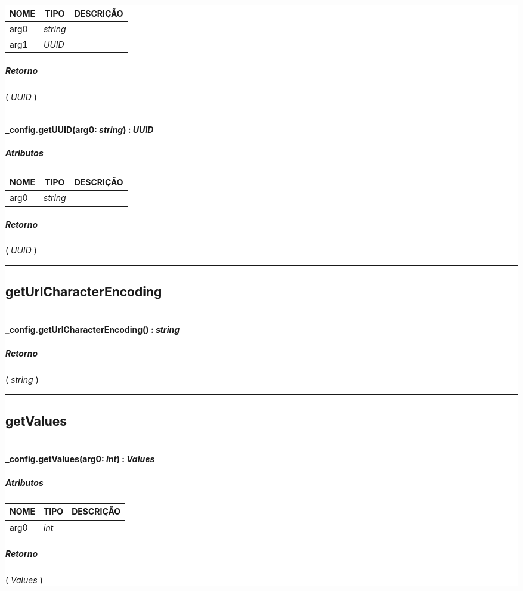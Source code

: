 | NOME | TIPO | DESCRIÇÃO |
|---|---|---|
| arg0 | _string_ |   |
| arg1 | _UUID_ |   |

##### Retorno

( _UUID_ )


---

#### _config.getUUID(arg0: _string_) : _UUID_
##### Atributos

| NOME | TIPO | DESCRIÇÃO |
|---|---|---|
| arg0 | _string_ |   |

##### Retorno

( _UUID_ )


---

## getUrlCharacterEncoding

---

#### _config.getUrlCharacterEncoding() : _string_
##### Retorno

( _string_ )


---

## getValues

---

#### _config.getValues(arg0: _int_) : _Values_
##### Atributos

| NOME | TIPO | DESCRIÇÃO |
|---|---|---|
| arg0 | _int_ |   |

##### Retorno

( _Values_ )
